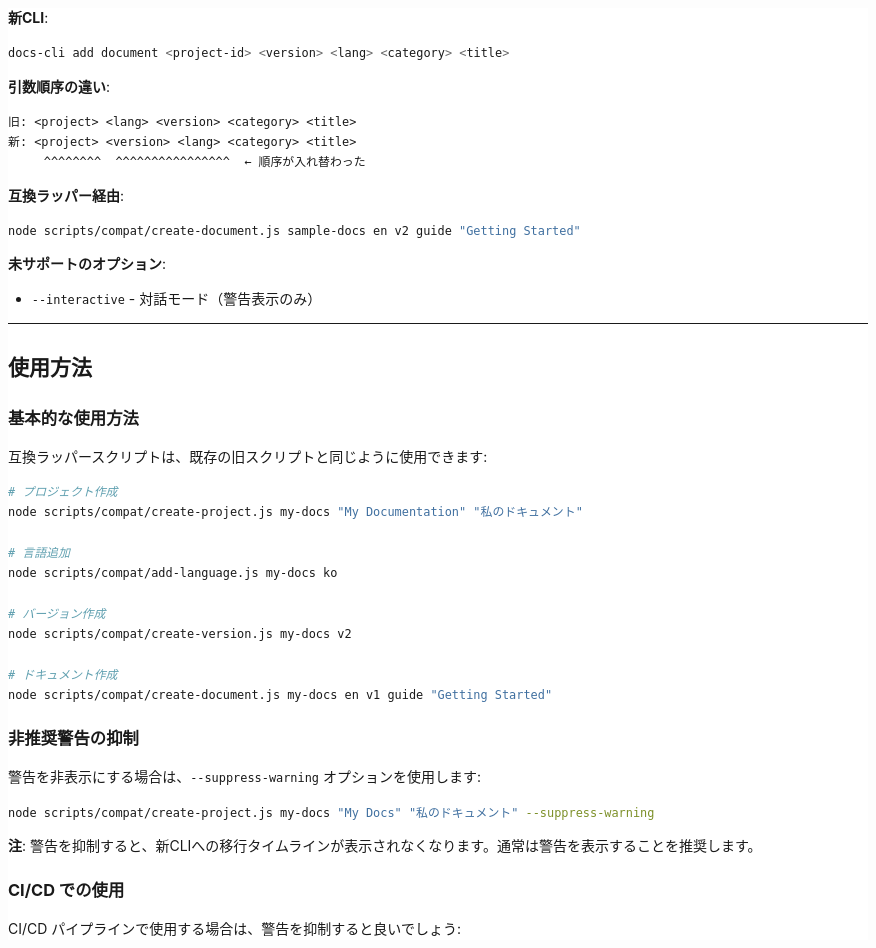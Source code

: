 **新CLI**:
```bash
docs-cli add document <project-id> <version> <lang> <category> <title>
```

**引数順序の違い**:
```
旧: <project> <lang> <version> <category> <title>
新: <project> <version> <lang> <category> <title>
     ^^^^^^^^  ^^^^^^^^^^^^^^^^  ← 順序が入れ替わった
```

**互換ラッパー経由**:
```bash
node scripts/compat/create-document.js sample-docs en v2 guide "Getting Started"
```

**未サポートのオプション**:
- `--interactive` - 対話モード（警告表示のみ）

---

## 使用方法

### 基本的な使用方法

互換ラッパースクリプトは、既存の旧スクリプトと同じように使用できます:

```bash
# プロジェクト作成
node scripts/compat/create-project.js my-docs "My Documentation" "私のドキュメント"

# 言語追加
node scripts/compat/add-language.js my-docs ko

# バージョン作成
node scripts/compat/create-version.js my-docs v2

# ドキュメント作成
node scripts/compat/create-document.js my-docs en v1 guide "Getting Started"
```

### 非推奨警告の抑制

警告を非表示にする場合は、`--suppress-warning` オプションを使用します:

```bash
node scripts/compat/create-project.js my-docs "My Docs" "私のドキュメント" --suppress-warning
```

**注**: 警告を抑制すると、新CLIへの移行タイムラインが表示されなくなります。通常は警告を表示することを推奨します。

### CI/CD での使用

CI/CD パイプラインで使用する場合は、警告を抑制すると良いでしょう:
